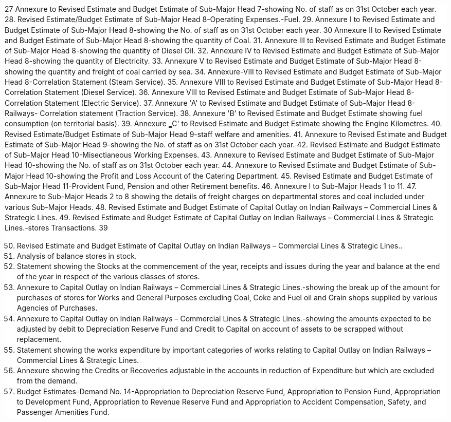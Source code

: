 27 Annexure to Revised Estimate and Budget Estimate of Sub-Major Head 7-showing No. of staff
as on 31st October each year.
28. Revised Estimate/Budget Estimate of Sub-Major Head 8-Operating Expenses.-Fuel.
29. Annexure I to Revised Estimate and Budget Estimate of Sub-Major Head 8-showing the No. of
staff as on 31st October each year.
30 Annexure II to Revised Estimate and Budget Estimate of Sub-Major Head 8-showing the
quantity of Coal.
31. Annexure III to Revised Estimate and Budget Estimate of Sub-Major Head 8-showing the
quantity of Diesel Oil.
32. Annexure IV to Revised Estimate and Budget Estimate of Sub-Major Head 8-showing the
quantity of Electricity.
33. Annexure V to Revised Estimate and Budget Estimate of Sub-Major Head 8-showing the quantity
and freight of coal carried by sea.
34. Annexure-VIII to Revised Estimate and Budget Estimate of Sub-Major Head 8-Correlation
Statement (Steam Service).
35. Annexure VIII to Revised Estimate and Budget Estimate of Sub-Major Head 8-Correlation
Statement (Diesel Service).
36. Annexure VIII to Revised Estimate and Budget Estimate of Sub-Major Head 8-Correlation
Statement (Electric Service).
37. Annexure 'A' to Revised Estimate and Budget Estimate of Sub-Major Head 8-Railways-
Correlation statement (Traction Service).
38. Annexure 'B' to Revised Estimate and Budget Estimate showing fuel consumption (on territorial
basis).
39. Annexure ‗C' to Revised Estimate and Budget Estimate showing the Engine Kilometres.
40. Revised Estimate/Budget Estimate of Sub-Major Head 9-staff welfare and amenities.
41. Annexure to Revised Estimate and Budget Estimate of Sub-Major Head 9-showing the No. of
staff as on 31st October each year.
42. Revised Estimate and Budget Estimate of Sub-Major Head 10-Misectianeous Working Expenses.
43. Annexure to Revised Estimate and Budget Estimate of Sub-Major Head 10-showing the No. of
staff as on 31st October
each year.
44. Annexure to Revised Estimate and Budget Estimate of Sub-Major Head 10-showing the Profit
and Loss Account of the Catering Department.
45. Revised Estimate and Budget Estimate of Sub-Major Head 11-Provident Fund, Pension and other
Retirement benefits.
46. Annexure I to Sub-Major Heads 1 to 11.
47. Annexure to Sub-Major Heads 2 to 8 showing the details of freight charges on departmental
stores and coal included under various Sub-Major Heads.
48. Revised Estimate and Budget Estimate of Capital Outlay on Indian Railways – Commercial
Lines & Strategic Lines.
49. Revised Estimate and Budget Estimate of Capital Outlay on Indian Railways – Commercial
Lines & Strategic Lines.-stores Transactions.
39

50. Revised Estimate and Budget Estimate of Capital Outlay on Indian Railways – Commercial
Lines & Strategic Lines..
51. Analysis of balance stores in stock.
52. Statement showing the Stocks at the commencement of the year, receipts and issues during the
year and balance at the end of the year in respect of the various classes of stores.
53. Annexure to Capital Outlay on Indian Railways – Commercial Lines & Strategic Lines.-showing
the break up of the amount for purchases of stores for Works and General Purposes excluding
Coal, Coke and Fuel oil and Grain shops supplied by various Agencies of Purchases.
54. Annexure to Capital Outlay on Indian Railways – Commercial Lines & Strategic Lines.-showing
the amounts expected to be adjusted by debit to Depreciation Reserve Fund and Credit to
Capital on account of assets to be scrapped without replacement.
55. Statement showing the works expenditure by important categories of works relating to Capital
Outlay on Indian Railways – Commercial Lines & Strategic Lines.
56. Annexure showing the Credits or Recoveries adjustable in the accounts in reduction of
Expenditure but which are
excluded from the demand.
57. Budget Estimates-Demand No. 14-Appropriation to Depreciation Reserve Fund, Appropriation to
Pension Fund, Appropriation to Development Fund, Appropriation to Revenue Reserve Fund and
Appropriation to Accident Compensation, Safety, and
Passenger Amenities Fund.